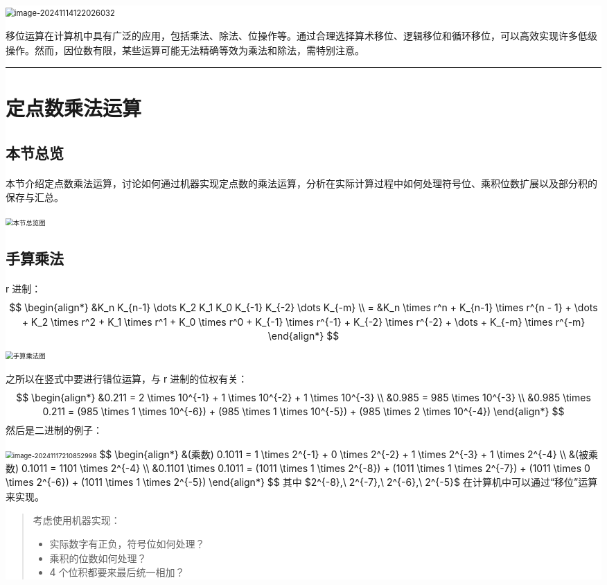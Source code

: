 <img src="https://leafalice-image.oss-cn-hangzhou.aliyuncs.com/img/image-20241114122026032.png" alt="image-20241114122026032" style="zoom:80%;" />

移位运算在计算机中具有广泛的应用，包括乘法、除法、位操作等。通过合理选择算术移位、逻辑移位和循环移位，可以高效实现许多低级操作。然而，因位数有限，某些运算可能无法精确等效为乘法和除法，需特别注意。

---

# 定点数乘法运算

## 本节总览

本节介绍定点数乘法运算，讨论如何通过机器实现定点数的乘法运算，分析在实际计算过程中如何处理符号位、乘积位数扩展以及部分积的保存与汇总。

<img src="https://leafalice-image.oss-cn-hangzhou.aliyuncs.com/img/image-20241114203203158.png" alt="本节总览图" style="zoom:67%;" />

## 手算乘法

r 进制：
$$
\begin{align*}
&K_n K_{n-1} \dots K_2 K_1 K_0 K_{-1} K_{-2} \dots K_{-m} \\
= &K_n \times r^n + K_{n-1} \times r^{n - 1} + \dots + K_2 \times r^2 + K_1 \times r^1 + K_0 \times r^0 + K_{-1} \times r^{-1} + K_{-2} \times r^{-2} + \dots + K_{-m} \times r^{-m}
\end{align*}
$$
<img src="https://leafalice-image.oss-cn-hangzhou.aliyuncs.com/img/image-20241117210532761.png" alt="手算乘法图" style="zoom:67%;" />

之所以在竖式中要进行错位运算，与 r 进制的位权有关：
$$
\begin{align*}
&0.211 = 2 \times 10^{-1} + 1 \times 10^{-2} + 1 \times 10^{-3} \\
&0.985 = 985 \times 10^{-3} \\ 
&0.985 \times 0.211 = (985 \times 1 \times 10^{-6}) + (985 \times 1 \times 10^{-5}) + (985 \times 2 \times 10^{-4})
\end{align*}
$$
然后是二进制的例子：

<img src="https://leafalice-image.oss-cn-hangzhou.aliyuncs.com/img/image-20241117210852998.png" alt="image-20241117210852998" style="zoom:67%;" />
$$
\begin{align*}
&(乘数) 0.1011 = 1 \times 2^{-1} + 0 \times 2^{-2} + 1 \times 2^{-3} + 1 \times 2^{-4} \\ 
&(被乘数)  0.1011 = 1101 \times 2^{-4} \\
&0.1101 \times 0.1011 = (1011 \times 1 \times 2^{-8}) + (1011 \times 1 \times 2^{-7}) + (1011 \times 0 \times 2^{-6}) + (1011 \times 1 \times 2^{-5})
\end{align*}
$$
其中 $2^{-8},\ 2^{-7},\ 2^{-6},\ 2^{-5}$ 在计算机中可以通过“移位”运算来实现。

> 考虑使用机器实现：
>
> - 实际数字有正负，符号位如何处理？
> - 乘积的位数如何处理？
> - 4 个位积都要来最后统一相加？
